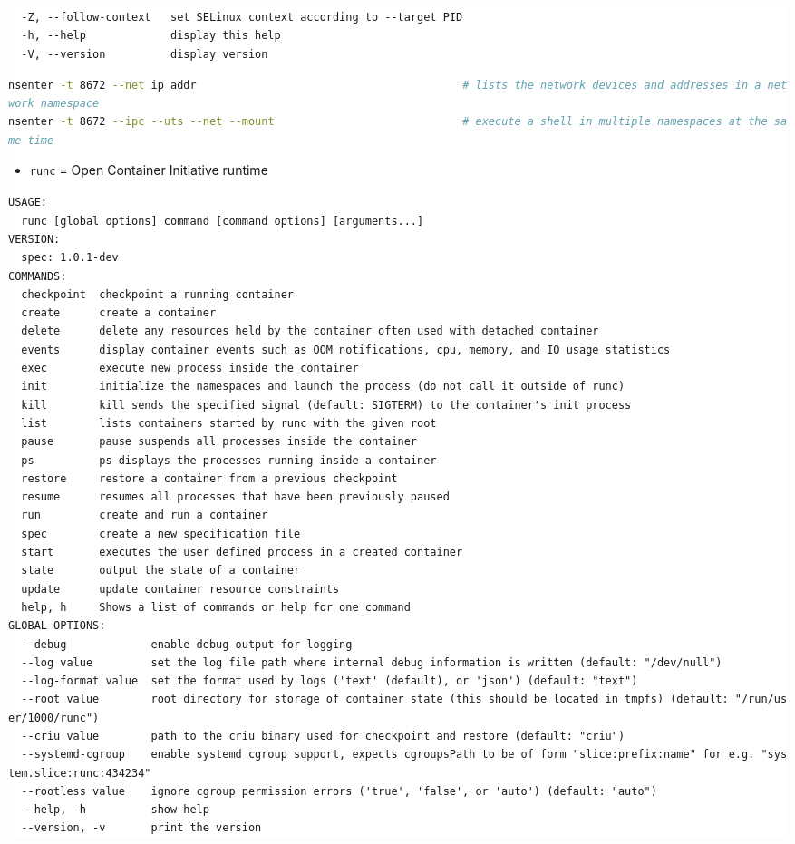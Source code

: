 ```text
  -Z, --follow-context   set SELinux context according to --target PID
  -h, --help             display this help
  -V, --version          display version
```

```bash
nsenter -t 8672 --net ip addr                                         # lists the network devices and addresses in a network namespace
nsenter -t 8672 --ipc --uts --net --mount                             # execute a shell in multiple namespaces at the same time
```

- `runc` = Open Container Initiative runtime

```text
USAGE:
  runc [global options] command [command options] [arguments...]
VERSION:
  spec: 1.0.1-dev
COMMANDS:
  checkpoint  checkpoint a running container
  create      create a container
  delete      delete any resources held by the container often used with detached container
  events      display container events such as OOM notifications, cpu, memory, and IO usage statistics
  exec        execute new process inside the container
  init        initialize the namespaces and launch the process (do not call it outside of runc)
  kill        kill sends the specified signal (default: SIGTERM) to the container's init process
  list        lists containers started by runc with the given root
  pause       pause suspends all processes inside the container
  ps          ps displays the processes running inside a container
  restore     restore a container from a previous checkpoint
  resume      resumes all processes that have been previously paused
  run         create and run a container
  spec        create a new specification file
  start       executes the user defined process in a created container
  state       output the state of a container
  update      update container resource constraints
  help, h     Shows a list of commands or help for one command
GLOBAL OPTIONS:
  --debug             enable debug output for logging
  --log value         set the log file path where internal debug information is written (default: "/dev/null")
  --log-format value  set the format used by logs ('text' (default), or 'json') (default: "text")
  --root value        root directory for storage of container state (this should be located in tmpfs) (default: "/run/user/1000/runc")
  --criu value        path to the criu binary used for checkpoint and restore (default: "criu")
  --systemd-cgroup    enable systemd cgroup support, expects cgroupsPath to be of form "slice:prefix:name" for e.g. "system.slice:runc:434234"
  --rootless value    ignore cgroup permission errors ('true', 'false', or 'auto') (default: "auto")
  --help, -h          show help
  --version, -v       print the version
```
